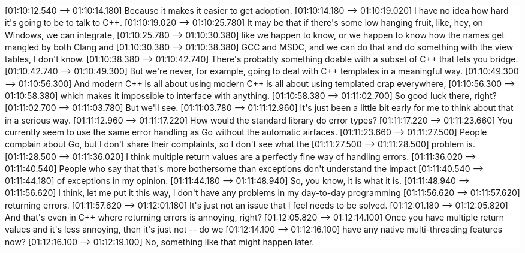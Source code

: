 [01:10:12.540 --> 01:10:14.180]   Because it makes it easier to get adoption.
[01:10:14.180 --> 01:10:19.020]   I have no idea how hard it's going to be to talk to C++.
[01:10:19.020 --> 01:10:25.780]   It may be that if there's some low hanging fruit, like, hey, on Windows, we can integrate,
[01:10:25.780 --> 01:10:30.380]   like we happen to know, or we happen to know how the names get mangled by both Clang and
[01:10:30.380 --> 01:10:38.380]   GCC and MSDC, and we can do that and do something with the view tables, I don't know.
[01:10:38.380 --> 01:10:42.740]   There's probably something doable with a subset of C++ that lets you bridge.
[01:10:42.740 --> 01:10:49.300]   But we're never, for example, going to deal with C++ templates in a meaningful way.
[01:10:49.300 --> 01:10:56.300]   And modern C++ is all about using modern C++ is all about using templated crap everywhere,
[01:10:56.300 --> 01:10:58.380]   which makes it impossible to interface with anything.
[01:10:58.380 --> 01:11:02.700]   So good luck there, right?
[01:11:02.700 --> 01:11:03.780]   But we'll see.
[01:11:03.780 --> 01:11:12.960]   It's just been a little bit early for me to think about that in a serious way.
[01:11:12.960 --> 01:11:17.220]   How would the standard library do error types?
[01:11:17.220 --> 01:11:23.660]   You currently seem to use the same error handling as Go without the automatic airfaces.
[01:11:23.660 --> 01:11:27.500]   People complain about Go, but I don't share their complaints, so I don't see what the
[01:11:27.500 --> 01:11:28.500]   problem is.
[01:11:28.500 --> 01:11:36.020]   I think multiple return values are a perfectly fine way of handling errors.
[01:11:36.020 --> 01:11:40.540]   People who say that that's more bothersome than exceptions don't understand the impact
[01:11:40.540 --> 01:11:44.180]   of exceptions in my opinion.
[01:11:44.180 --> 01:11:48.940]   So, you know, it is what it is.
[01:11:48.940 --> 01:11:56.620]   I think, let me put it this way, I don't have any problems in my day-to-day programming
[01:11:56.620 --> 01:11:57.620]   returning errors.
[01:11:57.620 --> 01:12:01.180]   It's just not an issue that I feel needs to be solved.
[01:12:01.180 --> 01:12:05.820]   And that's even in C++ where returning errors is annoying, right?
[01:12:05.820 --> 01:12:14.100]   Once you have multiple return values and it's less annoying, then it's just not -- do we
[01:12:14.100 --> 01:12:16.100]   have any native multi-threading features now?
[01:12:16.100 --> 01:12:19.100]   No, something like that might happen later.
